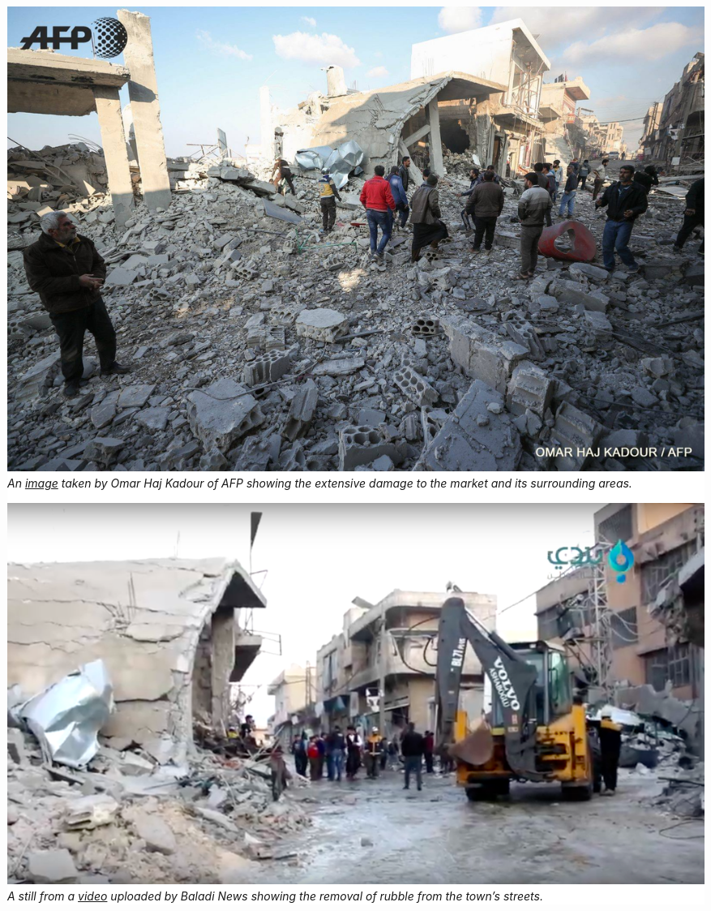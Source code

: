 ![](/assets/investigations/BalyounMarket/image22.png)
*An [image](https://www.facebook.com/photo.php?fbid=10212921184423510&set=a.10212921180943423&type=3&theater) taken by Omar Haj Kadour of AFP showing the extensive damage to the market and its surrounding areas.*

![](/assets/investigations/BalyounMarket/image7.png)
*A still from a [video](https://www.youtube.com/watch?v=D0TSxgoumWc&feature=youtu.be) uploaded by Baladi News showing the removal of rubble from the town’s streets.*
